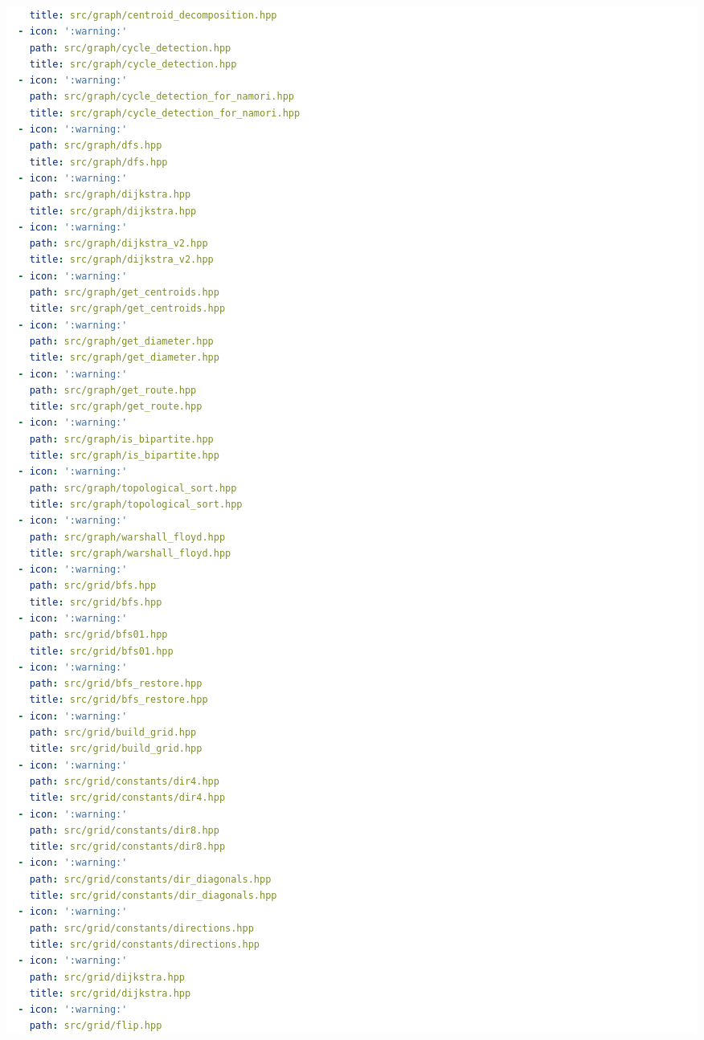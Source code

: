 ```yaml
    title: src/graph/centroid_decomposition.hpp
  - icon: ':warning:'
    path: src/graph/cycle_detection.hpp
    title: src/graph/cycle_detection.hpp
  - icon: ':warning:'
    path: src/graph/cycle_detection_for_namori.hpp
    title: src/graph/cycle_detection_for_namori.hpp
  - icon: ':warning:'
    path: src/graph/dfs.hpp
    title: src/graph/dfs.hpp
  - icon: ':warning:'
    path: src/graph/dijkstra.hpp
    title: src/graph/dijkstra.hpp
  - icon: ':warning:'
    path: src/graph/dijkstra_v2.hpp
    title: src/graph/dijkstra_v2.hpp
  - icon: ':warning:'
    path: src/graph/get_centroids.hpp
    title: src/graph/get_centroids.hpp
  - icon: ':warning:'
    path: src/graph/get_diameter.hpp
    title: src/graph/get_diameter.hpp
  - icon: ':warning:'
    path: src/graph/get_route.hpp
    title: src/graph/get_route.hpp
  - icon: ':warning:'
    path: src/graph/is_bipartite.hpp
    title: src/graph/is_bipartite.hpp
  - icon: ':warning:'
    path: src/graph/topological_sort.hpp
    title: src/graph/topological_sort.hpp
  - icon: ':warning:'
    path: src/graph/warshall_floyd.hpp
    title: src/graph/warshall_floyd.hpp
  - icon: ':warning:'
    path: src/grid/bfs.hpp
    title: src/grid/bfs.hpp
  - icon: ':warning:'
    path: src/grid/bfs01.hpp
    title: src/grid/bfs01.hpp
  - icon: ':warning:'
    path: src/grid/bfs_restore.hpp
    title: src/grid/bfs_restore.hpp
  - icon: ':warning:'
    path: src/grid/build_grid.hpp
    title: src/grid/build_grid.hpp
  - icon: ':warning:'
    path: src/grid/constants/dir4.hpp
    title: src/grid/constants/dir4.hpp
  - icon: ':warning:'
    path: src/grid/constants/dir8.hpp
    title: src/grid/constants/dir8.hpp
  - icon: ':warning:'
    path: src/grid/constants/dir_diagonals.hpp
    title: src/grid/constants/dir_diagonals.hpp
  - icon: ':warning:'
    path: src/grid/constants/directions.hpp
    title: src/grid/constants/directions.hpp
  - icon: ':warning:'
    path: src/grid/dijkstra.hpp
    title: src/grid/dijkstra.hpp
  - icon: ':warning:'
    path: src/grid/flip.hpp
```